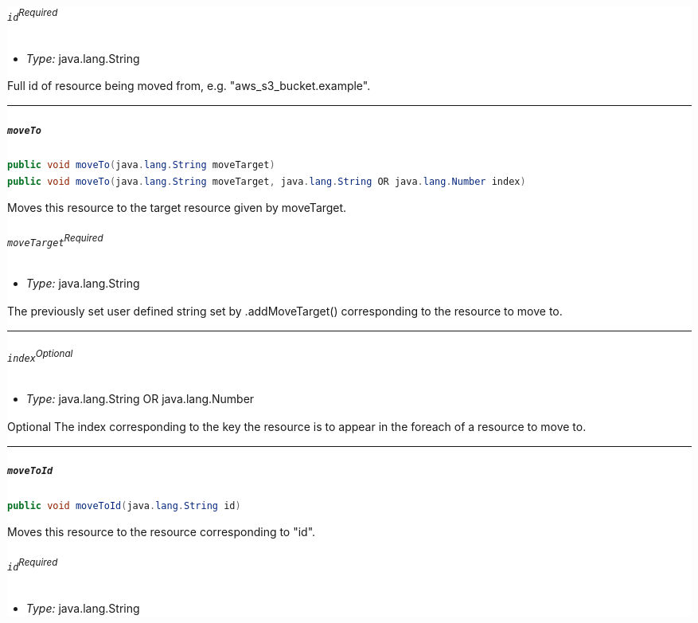 ###### `id`<sup>Required</sup> <a name="id" id="@cdktf/provider-cloudflare.hostnameTlsSettingCiphers.HostnameTlsSettingCiphers.moveFromId.parameter.id"></a>

- *Type:* java.lang.String

Full id of resource being moved from, e.g. "aws_s3_bucket.example".

---

##### `moveTo` <a name="moveTo" id="@cdktf/provider-cloudflare.hostnameTlsSettingCiphers.HostnameTlsSettingCiphers.moveTo"></a>

```java
public void moveTo(java.lang.String moveTarget)
public void moveTo(java.lang.String moveTarget, java.lang.String OR java.lang.Number index)
```

Moves this resource to the target resource given by moveTarget.

###### `moveTarget`<sup>Required</sup> <a name="moveTarget" id="@cdktf/provider-cloudflare.hostnameTlsSettingCiphers.HostnameTlsSettingCiphers.moveTo.parameter.moveTarget"></a>

- *Type:* java.lang.String

The previously set user defined string set by .addMoveTarget() corresponding to the resource to move to.

---

###### `index`<sup>Optional</sup> <a name="index" id="@cdktf/provider-cloudflare.hostnameTlsSettingCiphers.HostnameTlsSettingCiphers.moveTo.parameter.index"></a>

- *Type:* java.lang.String OR java.lang.Number

Optional The index corresponding to the key the resource is to appear in the foreach of a resource to move to.

---

##### `moveToId` <a name="moveToId" id="@cdktf/provider-cloudflare.hostnameTlsSettingCiphers.HostnameTlsSettingCiphers.moveToId"></a>

```java
public void moveToId(java.lang.String id)
```

Moves this resource to the resource corresponding to "id".

###### `id`<sup>Required</sup> <a name="id" id="@cdktf/provider-cloudflare.hostnameTlsSettingCiphers.HostnameTlsSettingCiphers.moveToId.parameter.id"></a>

- *Type:* java.lang.String
